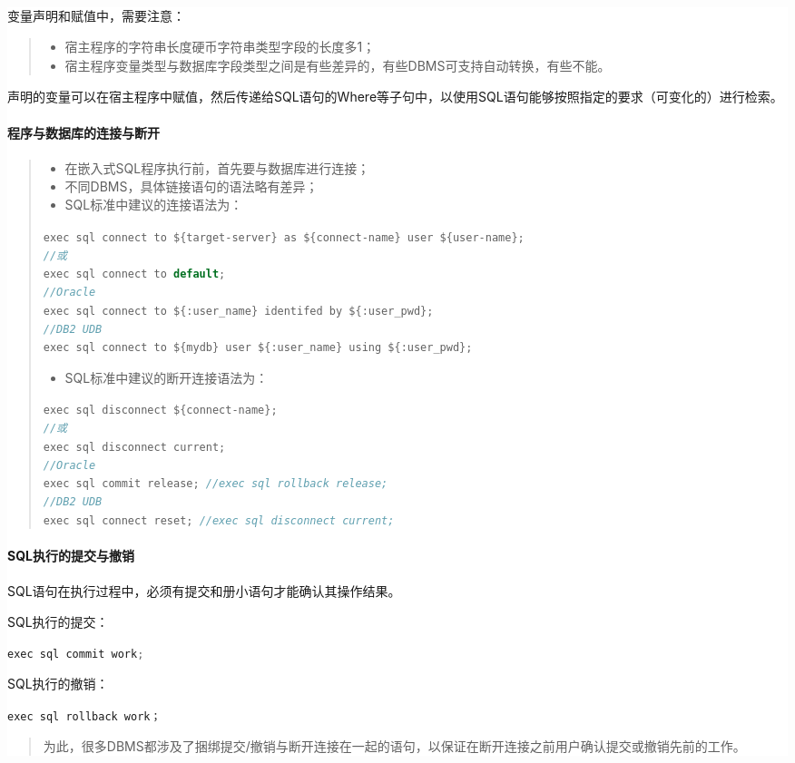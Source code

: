 变量声明和赋值中，需要注意：

> * 宿主程序的字符串长度硬币字符串类型字段的长度多1；
> * 宿主程序变量类型与数据库字段类型之间是有些差异的，有些DBMS可支持自动转换，有些不能。

声明的变量可以在宿主程序中赋值，然后传递给SQL语句的Where等子句中，以使用SQL语句能够按照指定的要求（可变化的）进行检索。



#### 程序与数据库的连接与断开

> * 在嵌入式SQL程序执行前，首先要与数据库进行连接；
> * 不同DBMS，具体链接语句的语法略有差异；
> * SQL标准中建议的连接语法为：
>
> ```c
> exec sql connect to ${target-server} as ${connect-name} user ${user-name};
> //或
> exec sql connect to default;
> //Oracle
> exec sql connect to ${:user_name} identifed by ${:user_pwd};
> //DB2 UDB
> exec sql connect to ${mydb} user ${:user_name} using ${:user_pwd};
> 
> ```
>
> * SQL标准中建议的断开连接语法为：
>
> ```c
> exec sql disconnect ${connect-name};
> //或
> exec sql disconnect current;
> //Oracle
> exec sql commit release; //exec sql rollback release;
> //DB2 UDB
> exec sql connect reset; //exec sql disconnect current;
> ```



#### SQL执行的提交与撤销

SQL语句在执行过程中，必须有提交和册小语句才能确认其操作结果。

SQL执行的提交：

```c
exec sql commit work;
```

SQL执行的撤销：

```c
exec sql rollback work；
```

> 为此，很多DBMS都涉及了捆绑提交/撤销与断开连接在一起的语句，以保证在断开连接之前用户确认提交或撤销先前的工作。
